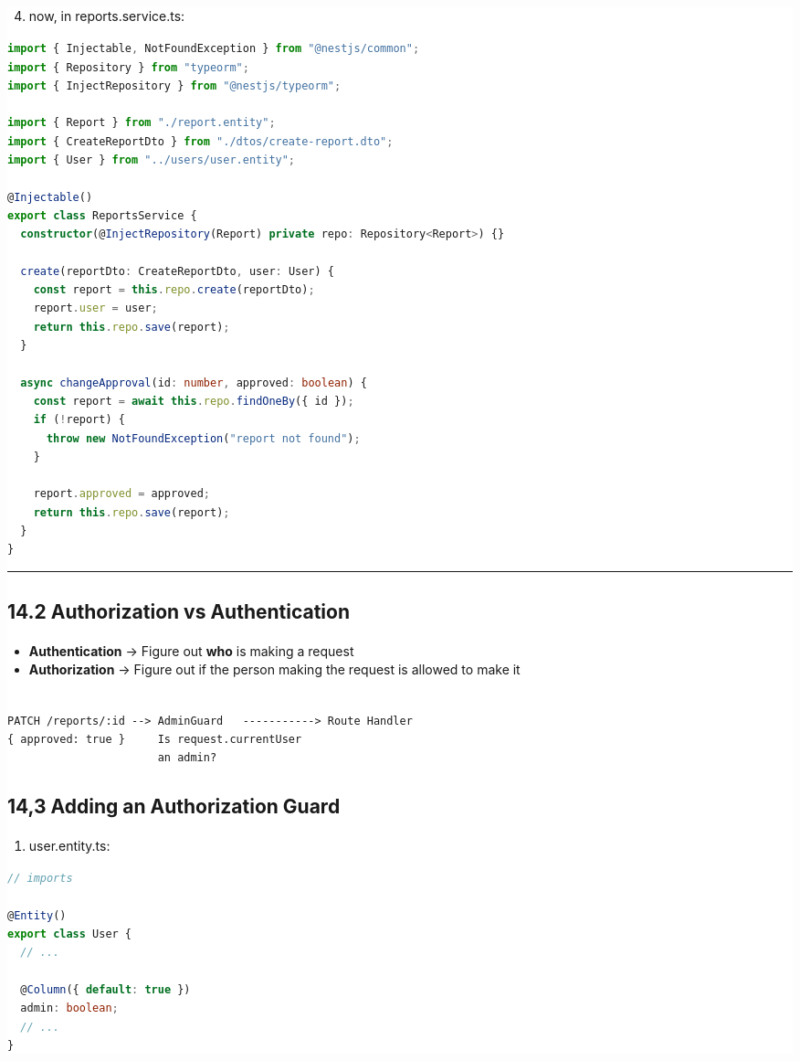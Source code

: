 
4. now, in reports.service.ts:

```ts
import { Injectable, NotFoundException } from "@nestjs/common";
import { Repository } from "typeorm";
import { InjectRepository } from "@nestjs/typeorm";

import { Report } from "./report.entity";
import { CreateReportDto } from "./dtos/create-report.dto";
import { User } from "../users/user.entity";

@Injectable()
export class ReportsService {
  constructor(@InjectRepository(Report) private repo: Repository<Report>) {}

  create(reportDto: CreateReportDto, user: User) {
    const report = this.repo.create(reportDto);
    report.user = user;
    return this.repo.save(report);
  }

  async changeApproval(id: number, approved: boolean) {
    const report = await this.repo.findOneBy({ id });
    if (!report) {
      throw new NotFoundException("report not found");
    }

    report.approved = approved;
    return this.repo.save(report);
  }
}
```

---

## 14.2 Authorization vs Authentication

- **Authentication** -> Figure out **who** is making a request
- **Authorization** -> Figure out if the person making the request is allowed to make it

```txt

PATCH /reports/:id --> AdminGuard   -----------> Route Handler
{ approved: true }     Is request.currentUser
                       an admin?

```

## 14,3 Adding an Authorization Guard

1. user.entity.ts:

```ts
// imports

@Entity()
export class User {
  // ...

  @Column({ default: true })
  admin: boolean;
  // ...
}
```
